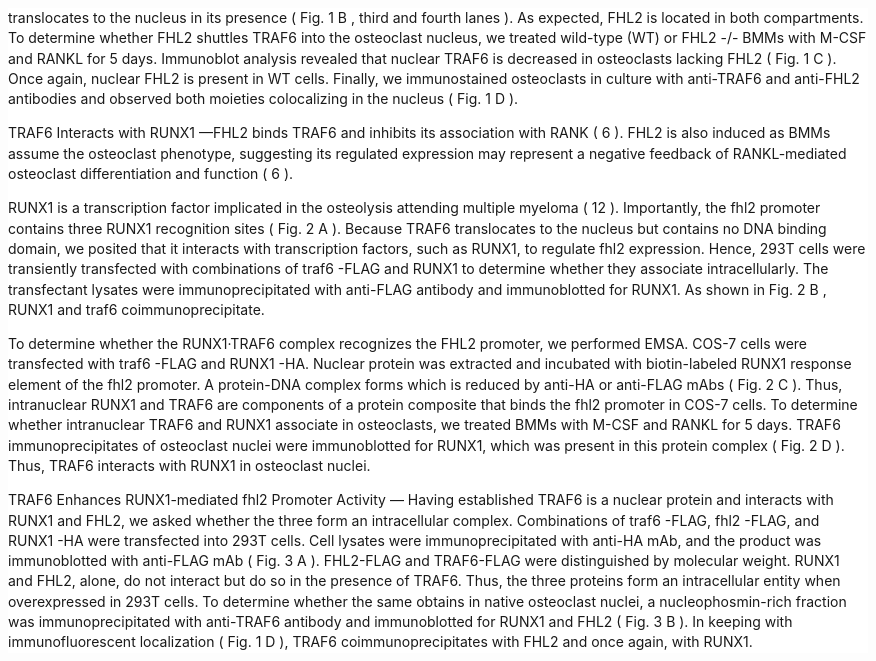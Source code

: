  translocates to the nucleus in its presence
 ( Fig. 1 B , third and fourth lanes ). As expected, FHL2 is located in
 both compartments. To determine whether FHL2 shuttles TRAF6 into the
 osteoclast nucleus, we treated wild-type (WT) or FHL2 -/- BMMs with
 M-CSF and RANKL for 5 days. Immunoblot analysis revealed that nuclear TRAF6 is
 decreased in osteoclasts lacking FHL2 ( Fig.
 1 C ). Once again, nuclear FHL2 is present in WT cells.
 Finally, we immunostained osteoclasts in culture with anti-TRAF6 and anti-FHL2
 antibodies and observed both moieties colocalizing in the nucleus
 ( Fig. 1 D ).

TRAF6 Interacts with RUNX1 —FHL2 binds TRAF6 and inhibits its
 association with RANK ( 6 ). FHL2
 is also induced as BMMs assume the osteoclast phenotype, suggesting its
 regulated expression may represent a negative feedback of RANKL-mediated
 osteoclast differentiation and function
 ( 6 ).

RUNX1 is a transcription factor implicated in the osteolysis attending
 multiple myeloma ( 12 ).
 Importantly, the fhl2 promoter contains three RUNX1 recognition sites
 ( Fig. 2 A ). Because
 TRAF6 translocates to the nucleus but contains no DNA binding domain, we
 posited that it interacts with transcription factors, such as RUNX1, to
 regulate fhl2 expression. Hence, 293T cells were transiently
 transfected with combinations of traf6 -FLAG and RUNX1 to
 determine whether they associate intracellularly. The transfectant lysates
 were immunoprecipitated with anti-FLAG antibody and immunoblotted for RUNX1.
 As shown in Fig. 2 B ,
 RUNX1 and traf6 coimmunoprecipitate.

To determine whether the RUNX1·TRAF6 complex recognizes the FHL2
 promoter, we performed EMSA. COS-7 cells were transfected with traf6 -FLAG and RUNX1 -HA. Nuclear protein was extracted and
 incubated with biotin-labeled RUNX1 response element of the fhl2 promoter. A protein-DNA complex forms which is reduced by anti-HA or anti-FLAG
 mAbs ( Fig. 2 C ). Thus,
 intranuclear RUNX1 and TRAF6 are components of a protein composite that binds
 the fhl2 promoter in COS-7 cells. To determine whether intranuclear
 TRAF6 and RUNX1 associate in osteoclasts, we treated BMMs with M-CSF and RANKL
 for 5 days. TRAF6 immunoprecipitates of osteoclast nuclei were immunoblotted
 for RUNX1, which was present in this protein complex
 ( Fig. 2 D ). Thus, TRAF6
 interacts with RUNX1 in osteoclast nuclei.

TRAF6 Enhances RUNX1-mediated fhl2 Promoter Activity — Having
 established TRAF6 is a nuclear protein and interacts with RUNX1 and FHL2, we
 asked whether the three form an intracellular complex. Combinations of traf6 -FLAG, fhl2 -FLAG, and RUNX1 -HA were
 transfected into 293T cells. Cell lysates were immunoprecipitated with anti-HA
 mAb, and the product was immunoblotted with anti-FLAG mAb
 ( Fig. 3 A ). FHL2-FLAG
 and TRAF6-FLAG were distinguished by molecular weight. RUNX1 and FHL2, alone,
 do not interact but do so in the presence of TRAF6. Thus, the three proteins
 form an intracellular entity when overexpressed in 293T cells. To determine
 whether the same obtains in native osteoclast nuclei, a nucleophosmin-rich
 fraction was immunoprecipitated with anti-TRAF6 antibody and immunoblotted for
 RUNX1 and FHL2 ( Fig.
 3 B ). In keeping with immunofluorescent localization
 ( Fig. 1 D ), TRAF6
 coimmunoprecipitates with FHL2 and once again, with RUNX1.
